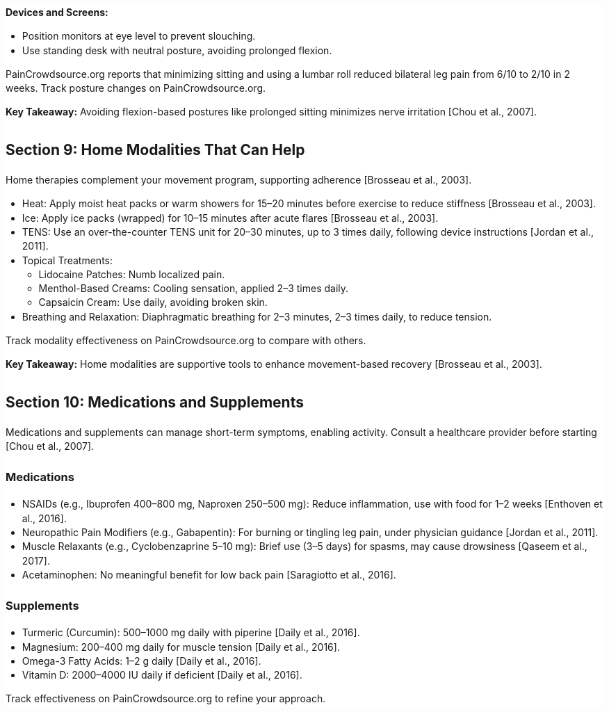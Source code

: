 **Devices and Screens:**
- Position monitors at eye level to prevent slouching.
- Use standing desk with neutral posture, avoiding prolonged flexion.

PainCrowdsource.org reports that minimizing sitting and using a lumbar roll reduced bilateral leg pain from 6/10 to 2/10 in 2 weeks. Track posture changes on PainCrowdsource.org.

**Key Takeaway:** Avoiding flexion-based postures like prolonged sitting minimizes nerve irritation [Chou et al., 2007].

## Section 9: Home Modalities That Can Help

Home therapies complement your movement program, supporting adherence [Brosseau et al., 2003].

- Heat: Apply moist heat packs or warm showers for 15–20 minutes before exercise to reduce stiffness [Brosseau et al., 2003].
- Ice: Apply ice packs (wrapped) for 10–15 minutes after acute flares [Brosseau et al., 2003].
- TENS: Use an over-the-counter TENS unit for 20–30 minutes, up to 3 times daily, following device instructions [Jordan et al., 2011].
- Topical Treatments:
  - Lidocaine Patches: Numb localized pain.
  - Menthol-Based Creams: Cooling sensation, applied 2–3 times daily.
  - Capsaicin Cream: Use daily, avoiding broken skin.
- Breathing and Relaxation: Diaphragmatic breathing for 2–3 minutes, 2–3 times daily, to reduce tension.

Track modality effectiveness on PainCrowdsource.org to compare with others.

**Key Takeaway:** Home modalities are supportive tools to enhance movement-based recovery [Brosseau et al., 2003].

## Section 10: Medications and Supplements

Medications and supplements can manage short-term symptoms, enabling activity. Consult a healthcare provider before starting [Chou et al., 2007].

### Medications

- NSAIDs (e.g., Ibuprofen 400–800 mg, Naproxen 250–500 mg): Reduce inflammation, use with food for 1–2 weeks [Enthoven et al., 2016].
- Neuropathic Pain Modifiers (e.g., Gabapentin): For burning or tingling leg pain, under physician guidance [Jordan et al., 2011].
- Muscle Relaxants (e.g., Cyclobenzaprine 5–10 mg): Brief use (3–5 days) for spasms, may cause drowsiness [Qaseem et al., 2017].
- Acetaminophen: No meaningful benefit for low back pain [Saragiotto et al., 2016].

### Supplements

- Turmeric (Curcumin): 500–1000 mg daily with piperine [Daily et al., 2016].
- Magnesium: 200–400 mg daily for muscle tension [Daily et al., 2016].
- Omega-3 Fatty Acids: 1–2 g daily [Daily et al., 2016].
- Vitamin D: 2000–4000 IU daily if deficient [Daily et al., 2016].

Track effectiveness on PainCrowdsource.org to refine your approach.

